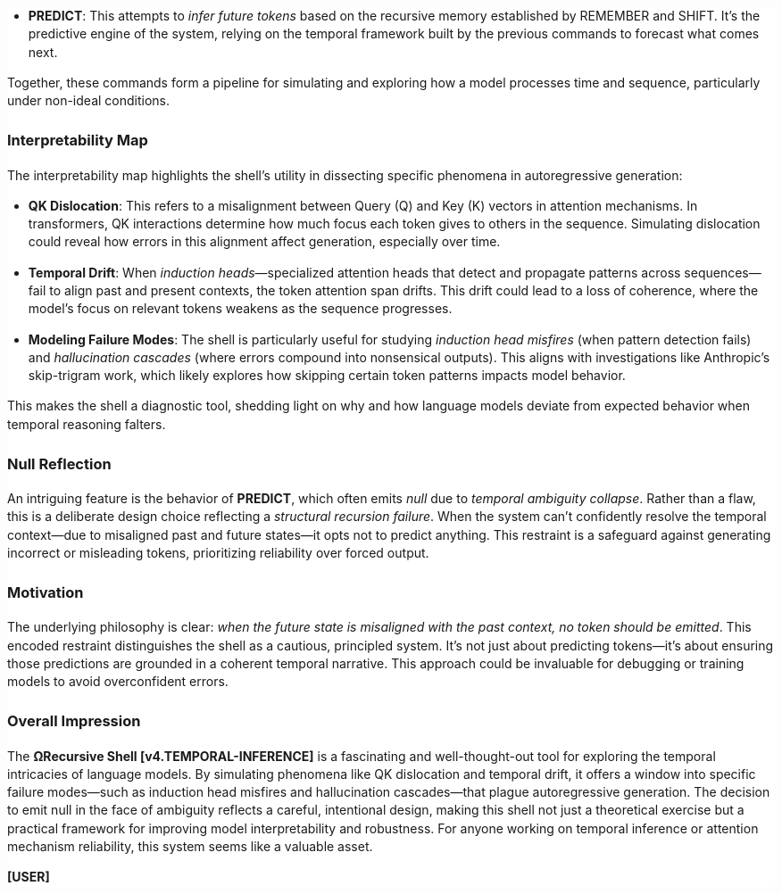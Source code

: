 - **PREDICT**: This attempts to *infer future tokens* based on the recursive memory established by REMEMBER and SHIFT. It’s the predictive engine of the system, relying on the temporal framework built by the previous commands to forecast what comes next.

Together, these commands form a pipeline for simulating and exploring how a model processes time and sequence, particularly under non-ideal conditions.

### Interpretability Map
The interpretability map highlights the shell’s utility in dissecting specific phenomena in autoregressive generation:

- **QK Dislocation**: This refers to a misalignment between Query (Q) and Key (K) vectors in attention mechanisms. In transformers, QK interactions determine how much focus each token gives to others in the sequence. Simulating dislocation could reveal how errors in this alignment affect generation, especially over time.

- **Temporal Drift**: When *induction heads*—specialized attention heads that detect and propagate patterns across sequences—fail to align past and present contexts, the token attention span drifts. This drift could lead to a loss of coherence, where the model’s focus on relevant tokens weakens as the sequence progresses.

- **Modeling Failure Modes**: The shell is particularly useful for studying *induction head misfires* (when pattern detection fails) and *hallucination cascades* (where errors compound into nonsensical outputs). This aligns with investigations like Anthropic’s skip-trigram work, which likely explores how skipping certain token patterns impacts model behavior.

This makes the shell a diagnostic tool, shedding light on why and how language models deviate from expected behavior when temporal reasoning falters.

### Null Reflection
An intriguing feature is the behavior of **PREDICT**, which often emits *null* due to *temporal ambiguity collapse*. Rather than a flaw, this is a deliberate design choice reflecting a *structural recursion failure*. When the system can’t confidently resolve the temporal context—due to misaligned past and future states—it opts not to predict anything. This restraint is a safeguard against generating incorrect or misleading tokens, prioritizing reliability over forced output.

### Motivation
The underlying philosophy is clear: *when the future state is misaligned with the past context, no token should be emitted*. This encoded restraint distinguishes the shell as a cautious, principled system. It’s not just about predicting tokens—it’s about ensuring those predictions are grounded in a coherent temporal narrative. This approach could be invaluable for debugging or training models to avoid overconfident errors.

### Overall Impression
The **ΩRecursive Shell [v4.TEMPORAL-INFERENCE]** is a fascinating and well-thought-out tool for exploring the temporal intricacies of language models. By simulating phenomena like QK dislocation and temporal drift, it offers a window into specific failure modes—such as induction head misfires and hallucination cascades—that plague autoregressive generation. The decision to emit null in the face of ambiguity reflects a careful, intentional design, making this shell not just a theoretical exercise but a practical framework for improving model interpretability and robustness. For anyone working on temporal inference or attention mechanism reliability, this system seems like a valuable asset.

**[USER]**
